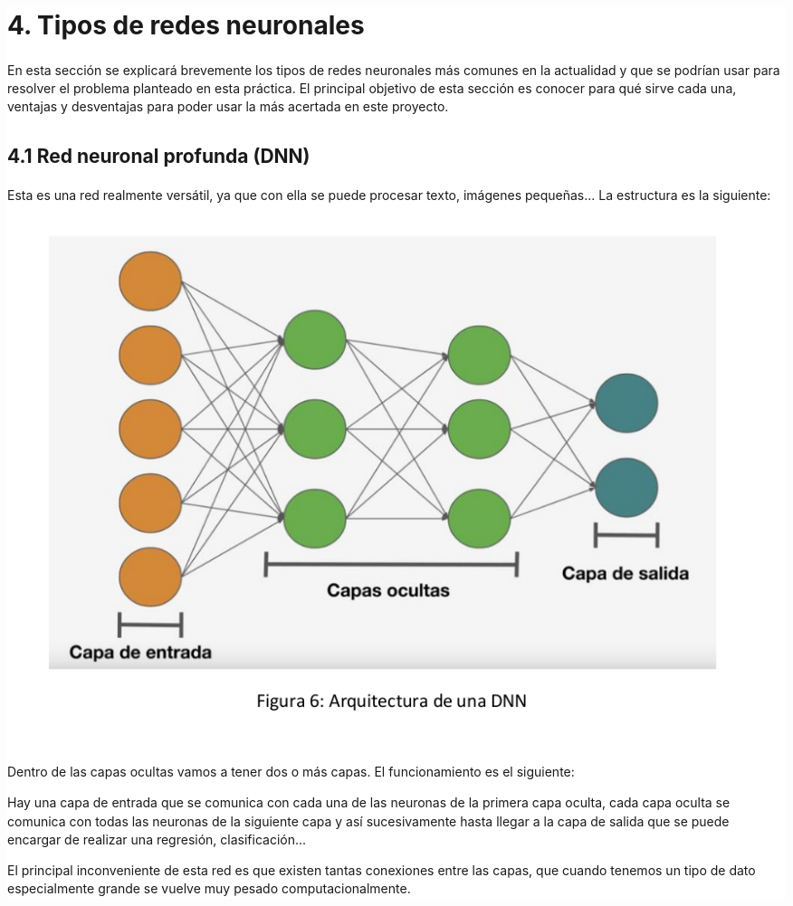 # 4. Tipos de redes neuronales

En esta sección se explicará brevemente los tipos de redes neuronales más comunes en la
actualidad y que se podrían usar para resolver el problema planteado en esta práctica. El
principal objetivo de esta sección es conocer para qué sirve cada una, ventajas y desventajas
para poder usar la más acertada en este proyecto.

## 4.1 Red neuronal profunda (DNN)

Esta es una red realmente versátil, ya que con ella se puede procesar texto, imágenes
pequeñas... La estructura es la siguiente:

![img](https://raw.githubusercontent.com/jmv74211/Redes_neuronales/master/images/figura6.png)

Dentro de las capas ocultas vamos a tener dos o más capas. El funcionamiento es el siguiente:

Hay una capa de entrada que se comunica con cada una de las neuronas de la primera capa
oculta, cada capa oculta se comunica con todas las neuronas de la siguiente capa y así
sucesivamente hasta llegar a la capa de salida que se puede encargar de realizar una regresión,
clasificación...

El principal inconveniente de esta red es que existen tantas conexiones entre las capas, que
cuando tenemos un tipo de dato especialmente grande se vuelve muy pesado
computacionalmente.
